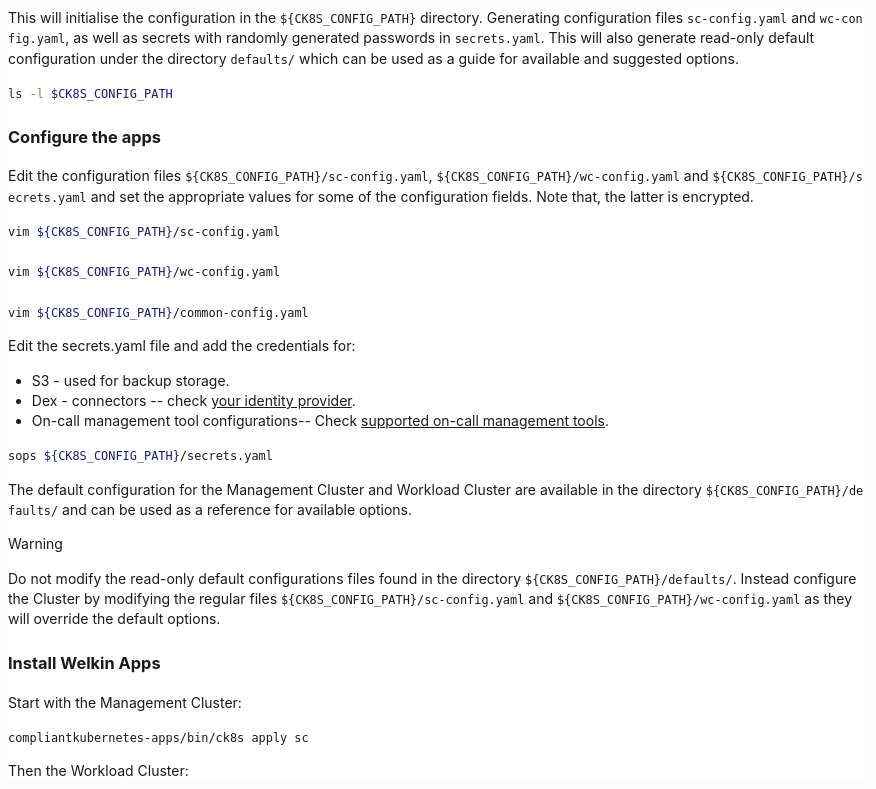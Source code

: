 This will initialise the configuration in the `${CK8S_CONFIG_PATH}` directory. Generating configuration files `sc-config.yaml` and `wc-config.yaml`, as well as secrets with randomly generated passwords in `secrets.yaml`. This will also generate read-only default configuration under the directory `defaults/` which can be used as a guide for available and suggested options.

```bash
ls -l $CK8S_CONFIG_PATH
```





### Configure the apps

Edit the configuration files `${CK8S_CONFIG_PATH}/sc-config.yaml`, `${CK8S_CONFIG_PATH}/wc-config.yaml` and `${CK8S_CONFIG_PATH}/secrets.yaml` and set the appropriate values for some of the configuration fields.
Note that, the latter is encrypted.

```bash
vim ${CK8S_CONFIG_PATH}/sc-config.yaml

vim ${CK8S_CONFIG_PATH}/wc-config.yaml

vim ${CK8S_CONFIG_PATH}/common-config.yaml
```

Edit the secrets.yaml file and add the credentials for:

- S3 - used for backup storage.
- Dex - connectors -- check [your identity provider](https://dexidp.io/docs/connectors/).
- On-call management tool configurations-- Check [supported on-call management tools](https://prometheus.io/docs/alerting/latest/configuration/).

```bash
sops ${CK8S_CONFIG_PATH}/secrets.yaml
```

The default configuration for the Management Cluster and Workload Cluster are available in the directory `${CK8S_CONFIG_PATH}/defaults/` and can be used as a reference for available options.

> [!WARNING]
> Do not modify the read-only default configurations files found in the directory `${CK8S_CONFIG_PATH}/defaults/`. Instead configure the Cluster by modifying the regular files `${CK8S_CONFIG_PATH}/sc-config.yaml` and `${CK8S_CONFIG_PATH}/wc-config.yaml` as they will override the default options.





### Install Welkin Apps

Start with the Management Cluster:

```bash
compliantkubernetes-apps/bin/ck8s apply sc
```

Then the Workload Cluster:
